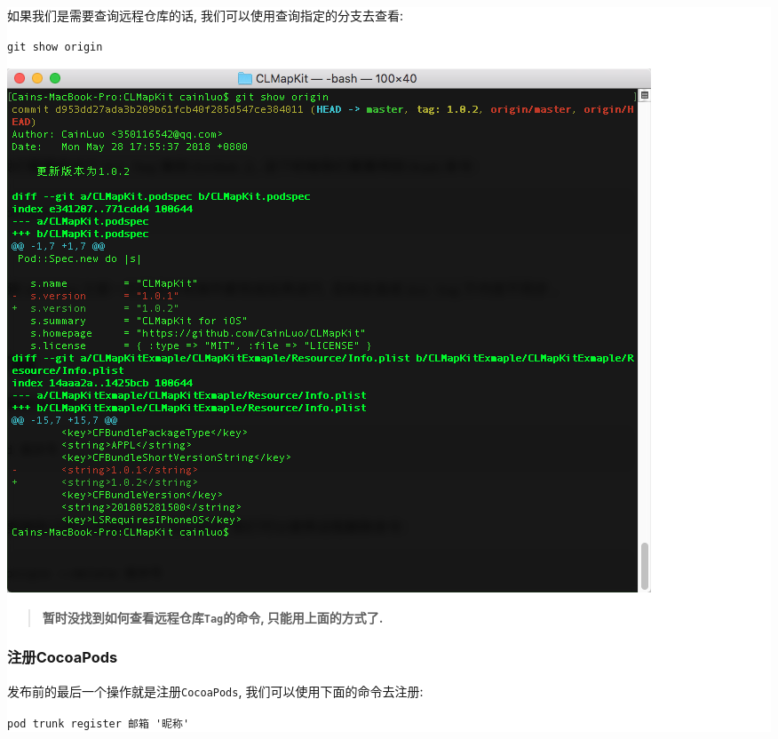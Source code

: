 

如果我们是需要查询远程仓库的话, 我们可以使用查询指定的分支去查看:

```vim
git show origin
```

![11](https://raw.githubusercontent.com/CainLuo/DeveloperDocument/master/玩转iOS开发：《创建CocoaPods开发库》/11.png)

> **暂时没找到如何查看远程仓库`Tag`的命令, 只能用上面的方式了.**



### 注册CocoaPods

发布前的最后一个操作就是注册`CocoaPods`, 我们可以使用下面的命令去注册:

```vim
pod trunk register 邮箱 '昵称'
```
